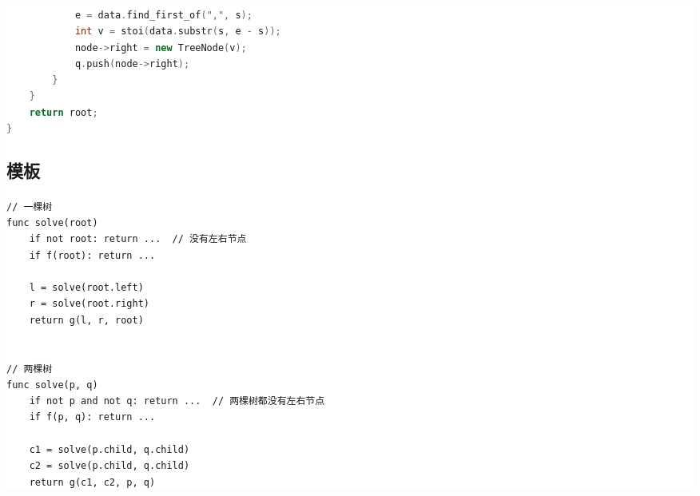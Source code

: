 ```cpp
            e = data.find_first_of(",", s);
            int v = stoi(data.substr(s, e - s));
            node->right = new TreeNode(v);
            q.push(node->right);
        }
    }
    return root;
}
```

## 模板

```
// 一棵树
func solve(root)
    if not root: return ...  // 没有左右节点
    if f(root): return ...

    l = solve(root.left)
    r = solve(root.right)
    return g(l, r, root)


// 两棵树
func solve(p, q)
    if not p and not q: return ...  // 两棵树都没有左右节点
    if f(p, q): return ...

    c1 = solve(p.child, q.child)
    c2 = solve(p.child, q.child)
    return g(c1, c2, p, q)
```